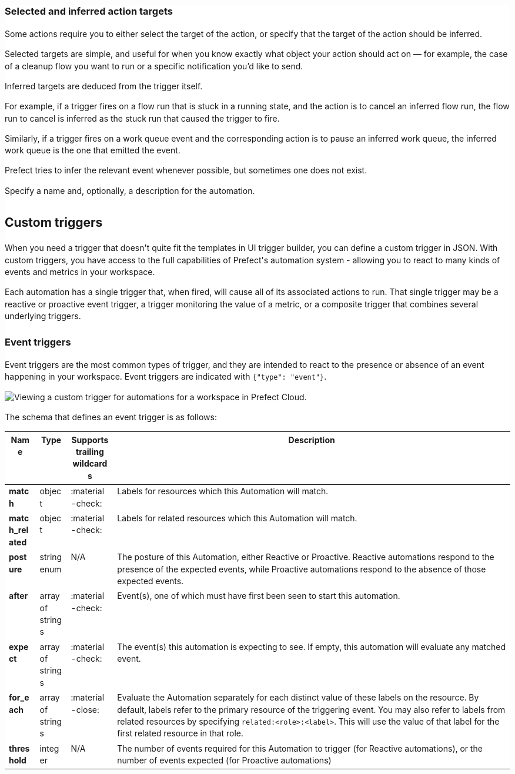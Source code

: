 ### Selected and inferred action targets

Some actions require you to either select the target of the action, or specify that the target of the action should be inferred.

Selected targets are simple, and useful for when you know exactly what object your action should act on &mdash; for example, the case of a cleanup flow you want to run or a specific notification you’d like to send.

Inferred targets are deduced from the trigger itself.

For example, if a trigger fires on a flow run that is stuck in a running state, and the action is to cancel an inferred flow run, the flow run to cancel is inferred as the stuck run that caused the trigger to fire.

Similarly, if a trigger fires on a work queue event and the corresponding action is to pause an inferred work queue, the inferred work queue is the one that emitted the event.

Prefect tries to infer the relevant event whenever possible, but sometimes one does not exist.

Specify a name and, optionally, a description for the automation.

## Custom triggers

When you need a trigger that doesn't quite fit the templates in UI trigger builder, you can define a custom trigger in JSON.  With custom triggers, you have access to the full capabilities of Prefect's automation system - allowing you to react to many kinds of events and metrics in your workspace.

Each automation has a single trigger that, when fired, will cause all of its associated actions to run.  That single trigger may be a reactive or proactive event trigger, a trigger monitoring the value of a metric, or a composite trigger that combines several underlying triggers.

### Event triggers

Event triggers are the most common types of trigger, and they are intended to react to the presence or absence of an event happening in your workspace.  Event triggers are indicated with `{"type": "event"}`.

![Viewing a custom trigger for automations for a workspace in Prefect Cloud.](/img/ui/automations-custom.png)

The schema that defines an event trigger is as follows:

| Name              | Type             | Supports trailing wildcards | Description                                                                                                                                                                                                                                                                                                                                          |
| ----------------- | ---------------- | --------------------------- | ---------------------------------------------------------------------------------------------------------------------------------------------------------------------------------------------------------------------------------------------------------------------------------------------------------------------------------------------------- |
| **match**         | object           | :material-check:            | Labels for resources which this Automation will match.                                                                                                                                                                                                                                                                                               |
| **match_related** | object           | :material-check:            | Labels for related resources which this Automation will match.                                                                                                                                                                                                                                                                                       |
| **posture**       | string enum      | N/A                         | The posture of this Automation, either Reactive or Proactive. Reactive automations respond to the presence of the expected events, while Proactive automations respond to the absence of those expected events.                                                                                                                                      |
| **after**         | array of strings | :material-check:            | Event(s), one of which must have first been seen to start this automation.                                                                                                                                                                                                                                                                           |
| **expect**        | array of strings | :material-check:            | The event(s) this automation is expecting to see. If empty, this automation will evaluate any matched event.                                                                                                                                                                                                                                         |
| **for_each**      | array of strings | :material-close:            | Evaluate the Automation separately for each distinct value of these labels on the resource. By default, labels refer to the primary resource of the triggering event. You may also refer to labels from related resources by specifying `related:<role>:<label>`. This will use the value of that label for the first related resource in that role. |
| **threshold**     | integer          | N/A                         | The number of events required for this Automation to trigger (for Reactive automations), or the number of events expected (for Proactive automations)                                                                                                                                                                                                |